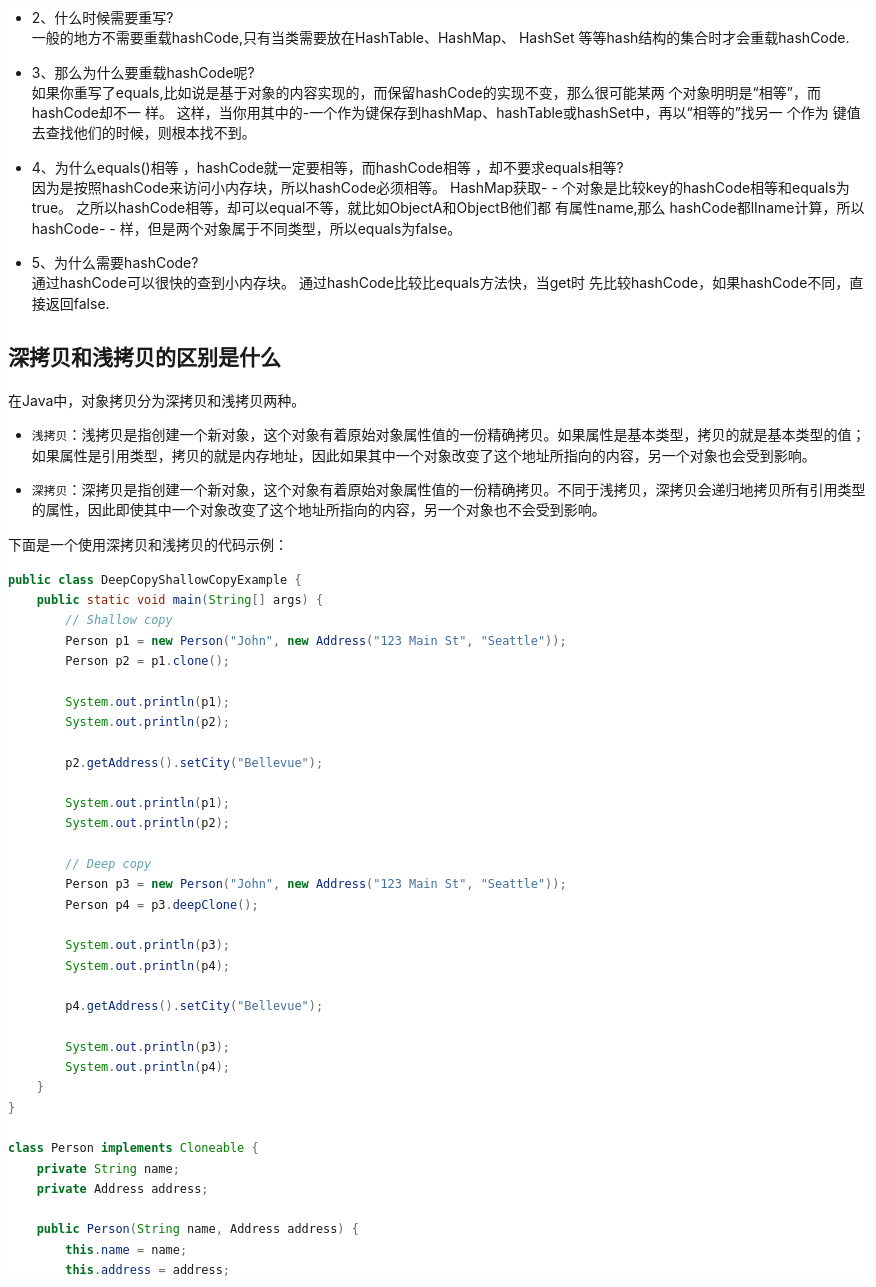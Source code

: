 - 2、什么时候需要重写? <br>
一般的地方不需要重载hashCode,只有当类需要放在HashTable、HashMap、 HashSet 等等hash结构的集合时才会重载hashCode.

- 3、那么为什么要重载hashCode呢?<br>
如果你重写了equals,比如说是基于对象的内容实现的，而保留hashCode的实现不变，那么很可能某两
个对象明明是“相等”，而hashCode却不一 样。
这样，当你用其中的-一个作为键保存到hashMap、hashTable或hashSet中，再以“相等的”找另一 个作为
键值去查找他们的时候，则根本找不到。

- 4、为什么equals()相等 ，hashCode就一定要相等，而hashCode相等 ，却不要求equals相等?<br>
因为是按照hashCode来访问小内存块，所以hashCode必须相等。
HashMap获取- - 个对象是比较key的hashCode相等和equals为true。
之所以hashCode相等，却可以equal不等，就比如ObjectA和ObjectB他们都 有属性name,那么
hashCode都lIname计算，所以hashCode- - 样，但是两个对象属于不同类型，所以equals为false。

- 5、为什么需要hashCode?<br>
通过hashCode可以很快的查到小内存块。
通过hashCode比较比equals方法快，当get时 先比较hashCode，如果hashCode不同，直接返回false.

## 深拷贝和浅拷贝的区别是什么
在Java中，对象拷贝分为深拷贝和浅拷贝两种。

- `浅拷贝`：浅拷贝是指创建一个新对象，这个对象有着原始对象属性值的一份精确拷贝。如果属性是基本类型，拷贝的就是基本类型的值；如果属性是引用类型，拷贝的就是内存地址，因此如果其中一个对象改变了这个地址所指向的内容，另一个对象也会受到影响。

- `深拷贝`：深拷贝是指创建一个新对象，这个对象有着原始对象属性值的一份精确拷贝。不同于浅拷贝，深拷贝会递归地拷贝所有引用类型的属性，因此即使其中一个对象改变了这个地址所指向的内容，另一个对象也不会受到影响。

下面是一个使用深拷贝和浅拷贝的代码示例：

``` java
public class DeepCopyShallowCopyExample {
    public static void main(String[] args) {
        // Shallow copy
        Person p1 = new Person("John", new Address("123 Main St", "Seattle"));
        Person p2 = p1.clone();

        System.out.println(p1);
        System.out.println(p2);

        p2.getAddress().setCity("Bellevue");

        System.out.println(p1);
        System.out.println(p2);

        // Deep copy
        Person p3 = new Person("John", new Address("123 Main St", "Seattle"));
        Person p4 = p3.deepClone();

        System.out.println(p3);
        System.out.println(p4);

        p4.getAddress().setCity("Bellevue");

        System.out.println(p3);
        System.out.println(p4);
    }
}

class Person implements Cloneable {
    private String name;
    private Address address;

    public Person(String name, Address address) {
        this.name = name;
        this.address = address;
```